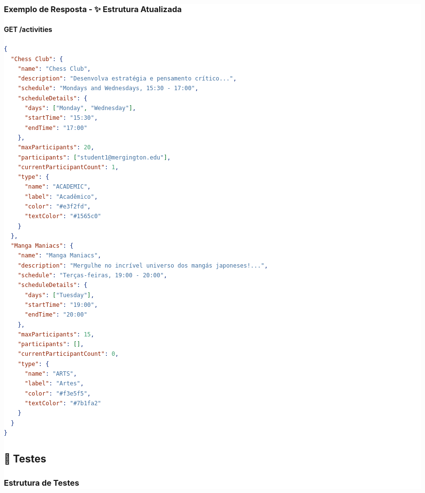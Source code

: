 ### Exemplo de Resposta - ✨ Estrutura Atualizada

#### GET /activities

```json
{
  "Chess Club": {
    "name": "Chess Club",
    "description": "Desenvolva estratégia e pensamento crítico...",
    "schedule": "Mondays and Wednesdays, 15:30 - 17:00",
    "scheduleDetails": {
      "days": ["Monday", "Wednesday"],
      "startTime": "15:30",
      "endTime": "17:00"
    },
    "maxParticipants": 20,
    "participants": ["student1@mergington.edu"],
    "currentParticipantCount": 1,
    "type": {
      "name": "ACADEMIC",
      "label": "Acadêmico",
      "color": "#e3f2fd",
      "textColor": "#1565c0"
    }
  },
  "Manga Maniacs": {
    "name": "Manga Maniacs",
    "description": "Mergulhe no incrível universo dos mangás japoneses!...",
    "schedule": "Terças-feiras, 19:00 - 20:00",
    "scheduleDetails": {
      "days": ["Tuesday"],
      "startTime": "19:00",
      "endTime": "20:00"
    },
    "maxParticipants": 15,
    "participants": [],
    "currentParticipantCount": 0,
    "type": {
      "name": "ARTS",
      "label": "Artes",
      "color": "#f3e5f5",
      "textColor": "#7b1fa2"
    }
  }
}
```

## 🧪 Testes

### Estrutura de Testes
